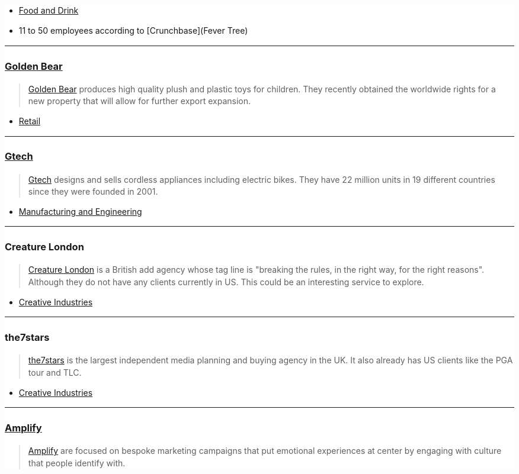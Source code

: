 * [Food and Drink](https://www.lseg.com/resources/1000-companies-inspire/2017-report-1000-companies-uk/food-drink)

* 11 to 50 employees according to [Crunchbase](Fever Tree)

---

### [Golden Bear](https://www.lseg.com/resources/1000-companies-inspire/2017-report-1000-companies-uk/retail/golden-bear)

> [Golden Bear](www.goldenbeartoys.com) produces high quality plush and plastic toys for children. They recently obtained the worldwide rights for a new property that will allow for further export expansion.

* [Retail](https://www.lseg.com/resources/1000-companies-inspire/2017-report-1000-companies-uk)

---

### [Gtech](https://www.lseg.com/resources/1000-companies-inspire/2017-report-1000-companies-uk/manufacturing-engineering/gtech)

> [Gtech](https://www.gtech.co.uk/) designs and sells cordless appliances including electric bikes. They have 22 million units in 19 different countries since they were founded in 2001.

* [Manufacturing and Engineering](https://www.lseg.com/resources/1000-companies-inspire/2017-report-1000-companies-uk/manufacturing-engineering)

---

### Creature London

> [Creature London](https://www.creaturelondon.com/content/about) is a British add agency whose tag line is "breaking the rules, in the right way, for the right reasons". Although they do not have any clients currently in US. This could be an interesting service to explore.

* [Creative Industries](https://www.lseg.com/resources/1000-companies-inspire/2017-report-1000-companies-uk/creative-industries)

---

### the7stars

> [the7stars](http://www.the7stars.co.uk/) is the largest independent media planning and buying agency in the UK. It also already has US clients like the PGA tour and TLC.

* [Creative Industries](https://www.lseg.com/resources/1000-companies-inspire/2017-report-1000-companies-uk/creative-industries)

---

### [Amplify](https://www.lseg.com/resources/1000-companies-inspire-britain/amplify)

> [Amplify](http://www.weareamplify.com/) are focused on bespoke marketing campaigns that put emotional experiences at center by engaging with culture that people identify with.
